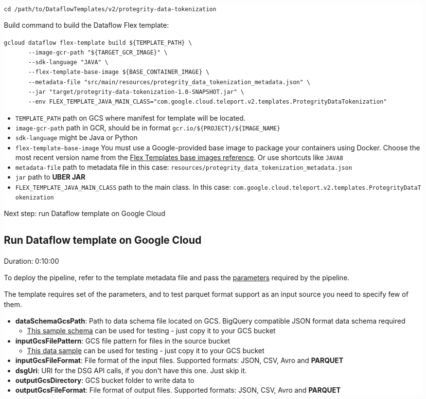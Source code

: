 ```
cd /path/to/DataflowTemplates/v2/protegrity-data-tokenization
```

Build command to build the Dataflow Flex template:

```
gcloud dataflow flex-template build ${TEMPLATE_PATH} \
       --image-gcr-path "${TARGET_GCR_IMAGE}" \
       --sdk-language "JAVA" \
       --flex-template-base-image ${BASE_CONTAINER_IMAGE} \
       --metadata-file "src/main/resources/protegrity_data_tokenization_metadata.json" \
       --jar "target/protegrity-data-tokenization-1.0-SNAPSHOT.jar" \
       --env FLEX_TEMPLATE_JAVA_MAIN_CLASS="com.google.cloud.teleport.v2.templates.ProtegrityDataTokenization"
```
* `TEMPLATE_PATH` path on GCS where manifest for template will be located.
* `image-gcr-path` path in GCR, should be in format  `gcr.io/${PROJECT}/${IMAGE_NAME}`
* `sdk-language` might be Java or Python
* `flex-template-base-image` You must use a Google-provided base image to package your containers using Docker. Choose the most recent version name from the [Flex Templates base images reference](https://cloud.google.com/dataflow/docs/reference/flex-templates-base-images). Or use shortcuts like `JAVA8`
* `metadata-file` path to metadata file in this case: `resources/protegrity_data_tokenization_metadata.json`
* `jar` path to **UBER JAR** 
* `FLEX_TEMPLATE_JAVA_MAIN_CLASS` path to the main class. In this case: `com.google.cloud.teleport.v2.templates.ProtegrityDataTokenization`

Next step: run Dataflow template on Google Cloud

## Run Dataflow template on Google Cloud
Duration: 0:10:00

To deploy the pipeline, refer to the template metadata file and pass the [parameters](https://cloud.google.com/dataflow/docs/guides/specifying-exec-params#setting-other-cloud-dataflow-pipeline-options) required by the pipeline.

The template requires set of the parameters, and to test parquet format support as an input source
you need to specify few of them.

- **dataSchemaGcsPath**: Path to data schema file located on GCS. BigQuery compatible JSON format data schema required
  - [This sample schema](https://github.com/akvelon/codelabs/blob/main/beam-college-dataflow/resources/schema-example.json)
    can be used for testing - just copy it to your GCS bucket
- **inputGcsFilePattern**: GCS file pattern for files in the source bucket
  - [This data sample](https://github.com/akvelon/codelabs/blob/main/beam-college-dataflow/resources/data-example.json)
  can be used for testing - just copy it to your GCS bucket
- **inputGcsFileFormat**: File format of the input files. Supported formats: JSON, CSV, Avro and **PARQUET**
- **dsgUri**: URI for the DSG API calls, if you don't have this one. Just skip it.
- **outputGcsDirectory**: GCS bucket folder to write data to
- **outputGcsFileFormat**: File format of output files. Supported formats: JSON, CSV, Avro and **PARQUET**
